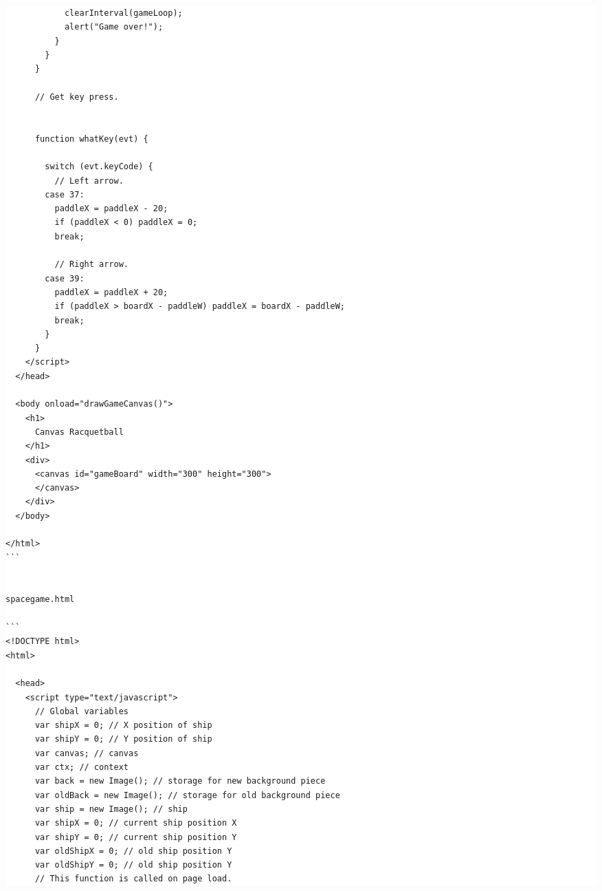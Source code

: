 ````
            clearInterval(gameLoop);
            alert("Game over!");
          }
        }
      }

      // Get key press.


      function whatKey(evt) {

        switch (evt.keyCode) {
          // Left arrow.
        case 37:
          paddleX = paddleX - 20;
          if (paddleX < 0) paddleX = 0;
          break;

          // Right arrow.
        case 39:
          paddleX = paddleX + 20;
          if (paddleX > boardX - paddleW) paddleX = boardX - paddleW;
          break;
        }
      }
    </script>
  </head>
  
  <body onload="drawGameCanvas()">
    <h1>
      Canvas Racquetball
    </h1>
    <div>
      <canvas id="gameBoard" width="300" height="300">
      </canvas>
    </div>
  </body>

</html>
```


spacegame.html

```
<!DOCTYPE html>
<html>
  
  <head>
    <script type="text/javascript">
      // Global variables
      var shipX = 0; // X position of ship
      var shipY = 0; // Y position of ship
      var canvas; // canvas
      var ctx; // context
      var back = new Image(); // storage for new background piece
      var oldBack = new Image(); // storage for old background piece
      var ship = new Image(); // ship
      var shipX = 0; // current ship position X
      var shipY = 0; // current ship position Y
      var oldShipX = 0; // old ship position Y
      var oldShipY = 0; // old ship position Y
      // This function is called on page load.
````